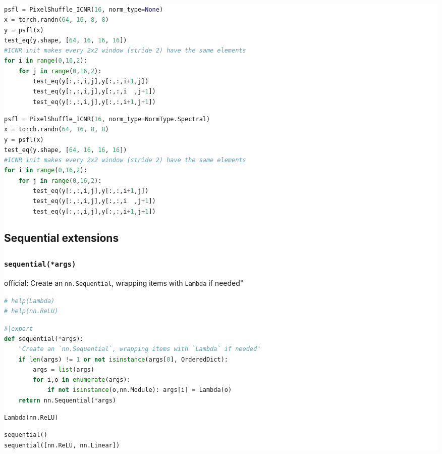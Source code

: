 ```python
psfl = PixelShuffle_ICNR(16, norm_type=None)
x = torch.randn(64, 16, 8, 8)
y = psfl(x)
test_eq(y.shape, [64, 16, 16, 16])
#ICNR init makes every 2x2 window (stride 2) have the same elements
for i in range(0,16,2):
    for j in range(0,16,2):
        test_eq(y[:,:,i,j],y[:,:,i+1,j])
        test_eq(y[:,:,i,j],y[:,:,i  ,j+1])
        test_eq(y[:,:,i,j],y[:,:,i+1,j+1])
```

```python
psfl = PixelShuffle_ICNR(16, norm_type=NormType.Spectral)
x = torch.randn(64, 16, 8, 8)
y = psfl(x)
test_eq(y.shape, [64, 16, 16, 16])
#ICNR init makes every 2x2 window (stride 2) have the same elements
for i in range(0,16,2):
    for j in range(0,16,2):
        test_eq(y[:,:,i,j],y[:,:,i+1,j])
        test_eq(y[:,:,i,j],y[:,:,i  ,j+1])
        test_eq(y[:,:,i,j],y[:,:,i+1,j+1])
```

## Sequential extensions

### ```sequential(*args)```
official: Create an `nn.Sequential`, wrapping items with `Lambda` if needed"

```python
# help(Lambda)
# help(nn.ReLU)
```

```python
#|export
def sequential(*args):
    "Create an `nn.Sequential`, wrapping items with `Lambda` if needed"
    if len(args) != 1 or not isinstance(args[0], OrderedDict):
        args = list(args)
        for i,o in enumerate(args):
            if not isinstance(o,nn.Module): args[i] = Lambda(o)
    return nn.Sequential(*args)
```

```python
Lambda(nn.ReLU)
```

```python
sequential()
sequential([nn.ReLU, nn.Linear])
```
